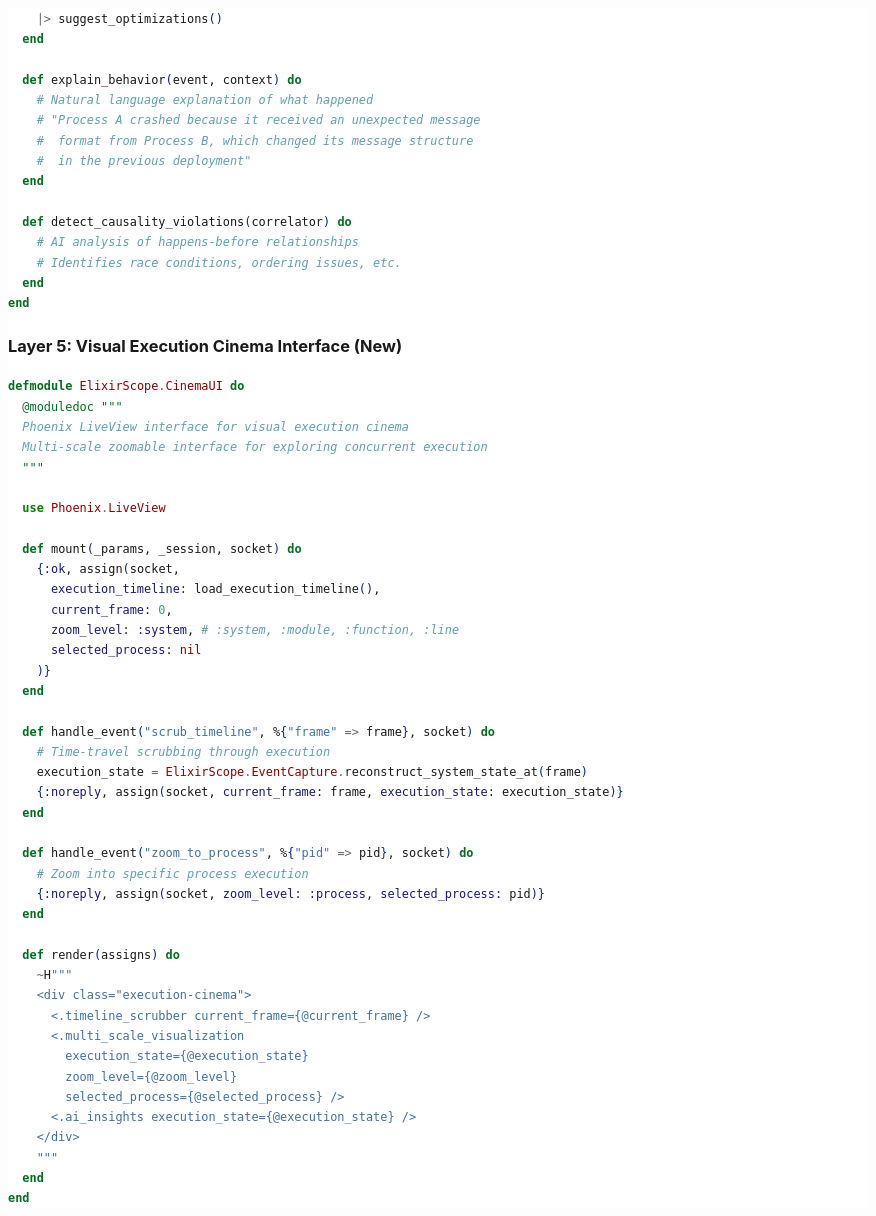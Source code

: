 ```elixir
    |> suggest_optimizations()
  end
  
  def explain_behavior(event, context) do
    # Natural language explanation of what happened
    # "Process A crashed because it received an unexpected message 
    #  format from Process B, which changed its message structure 
    #  in the previous deployment"
  end
  
  def detect_causality_violations(correlator) do
    # AI analysis of happens-before relationships
    # Identifies race conditions, ordering issues, etc.
  end
end
```

### Layer 5: Visual Execution Cinema Interface (New)
```elixir
defmodule ElixirScope.CinemaUI do
  @moduledoc """
  Phoenix LiveView interface for visual execution cinema
  Multi-scale zoomable interface for exploring concurrent execution
  """
  
  use Phoenix.LiveView
  
  def mount(_params, _session, socket) do
    {:ok, assign(socket, 
      execution_timeline: load_execution_timeline(),
      current_frame: 0,
      zoom_level: :system, # :system, :module, :function, :line
      selected_process: nil
    )}
  end
  
  def handle_event("scrub_timeline", %{"frame" => frame}, socket) do
    # Time-travel scrubbing through execution
    execution_state = ElixirScope.EventCapture.reconstruct_system_state_at(frame)
    {:noreply, assign(socket, current_frame: frame, execution_state: execution_state)}
  end
  
  def handle_event("zoom_to_process", %{"pid" => pid}, socket) do
    # Zoom into specific process execution
    {:noreply, assign(socket, zoom_level: :process, selected_process: pid)}
  end
  
  def render(assigns) do
    ~H"""
    <div class="execution-cinema">
      <.timeline_scrubber current_frame={@current_frame} />
      <.multi_scale_visualization 
        execution_state={@execution_state}
        zoom_level={@zoom_level}
        selected_process={@selected_process} />
      <.ai_insights execution_state={@execution_state} />
    </div>
    """
  end
end
```
